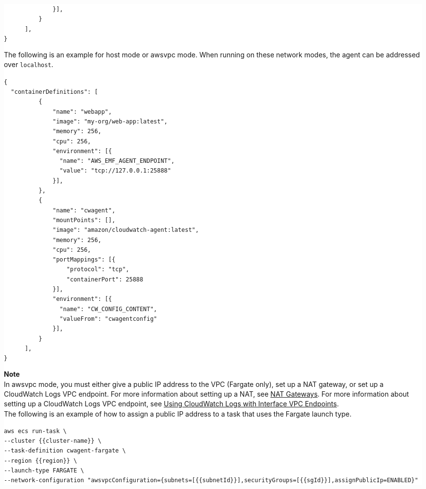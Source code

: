 ```
              }],
          }
      ],
}
```

The following is an example for host mode or awsvpc mode\. When running on these network modes, the agent can be addressed over `localhost`\.

```
{
  "containerDefinitions": [
          {
              "name": "webapp",
              "image": "my-org/web-app:latest",
              "memory": 256,
              "cpu": 256,
              "environment": [{
                "name": "AWS_EMF_AGENT_ENDPOINT",
                "value": "tcp://127.0.0.1:25888"
              }],
          },
          {
              "name": "cwagent",
              "mountPoints": [],
              "image": "amazon/cloudwatch-agent:latest",
              "memory": 256,
              "cpu": 256,
              "portMappings": [{
                  "protocol": "tcp",
                  "containerPort": 25888
              }],
              "environment": [{
                "name": "CW_CONFIG_CONTENT",
                "valueFrom": "cwagentconfig"
              }],
          }
      ],
}
```

**Note**  
In awsvpc mode, you must either give a public IP address to the VPC \(Fargate only\), set up a NAT gateway, or set up a CloudWatch Logs VPC endpoint\. For more information about setting up a NAT, see [NAT Gateways](https://docs.aws.amazon.com/vpc/latest/userguide/vpc-nat-gateway.html)\. For more information about setting up a CloudWatch Logs VPC endpoint, see [Using CloudWatch Logs with Interface VPC Endpoints](https://docs.aws.amazon.com/AmazonCloudWatch/latest/logs/cloudwatch-logs-and-interface-VPC.html)\.  
The following is an example of how to assign a public IP address to a task that uses the Fargate launch type\.  

```
aws ecs run-task \ 
--cluster {{cluster-name}} \
--task-definition cwagent-fargate \
--region {{region}} \
--launch-type FARGATE \
--network-configuration "awsvpcConfiguration={subnets=[{{subnetId}}],securityGroups=[{{sgId}}],assignPublicIp=ENABLED}"
```
